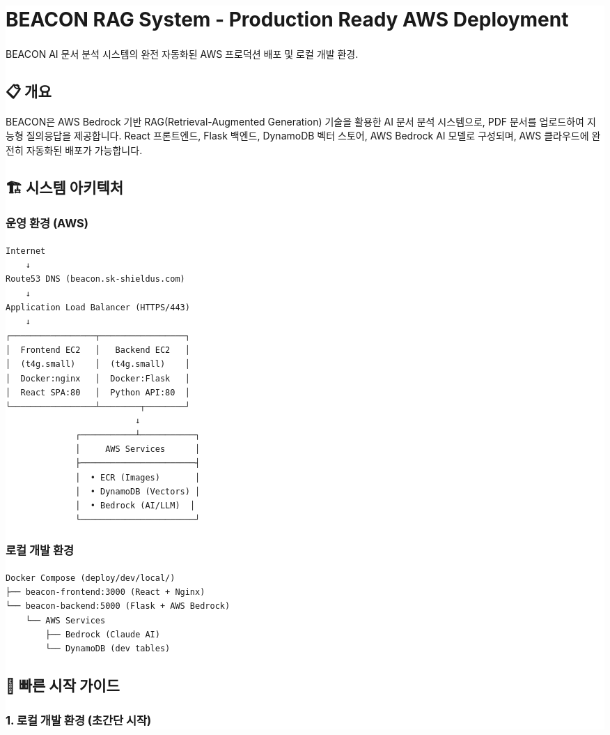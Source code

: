 # BEACON RAG System - Production Ready AWS Deployment

BEACON AI 문서 분석 시스템의 완전 자동화된 AWS 프로덕션 배포 및 로컬 개발 환경.

## 📋 개요

BEACON은 AWS Bedrock 기반 RAG(Retrieval-Augmented Generation) 기술을 활용한 AI 문서 분석 시스템으로, PDF 문서를 업로드하여 지능형 질의응답을 제공합니다. React 프론트엔드, Flask 백엔드, DynamoDB 벡터 스토어, AWS Bedrock AI 모델로 구성되며, AWS 클라우드에 완전히 자동화된 배포가 가능합니다.

## 🏗️ 시스템 아키텍처

### 운영 환경 (AWS)
```
Internet
    ↓
Route53 DNS (beacon.sk-shieldus.com)
    ↓
Application Load Balancer (HTTPS/443)
    ↓
┌─────────────────┬─────────────────┐
│  Frontend EC2   │   Backend EC2   │
│  (t4g.small)    │  (t4g.small)    │
│  Docker:nginx   │  Docker:Flask   │
│  React SPA:80   │  Python API:80  │
└─────────────────┴────────┬────────┘
                          ↓
              ┌───────────┴───────────┐
              │     AWS Services      │
              ├───────────────────────┤
              │  • ECR (Images)       │
              │  • DynamoDB (Vectors) │
              │  • Bedrock (AI/LLM)  │
              └───────────────────────┘
```

### 로컬 개발 환경
```
Docker Compose (deploy/dev/local/)
├── beacon-frontend:3000 (React + Nginx)
└── beacon-backend:5000 (Flask + AWS Bedrock)
    └── AWS Services
        ├── Bedrock (Claude AI)
        └── DynamoDB (dev tables)
```

## 🚀 빠른 시작 가이드

### 1. 로컬 개발 환경 (초간단 시작)
